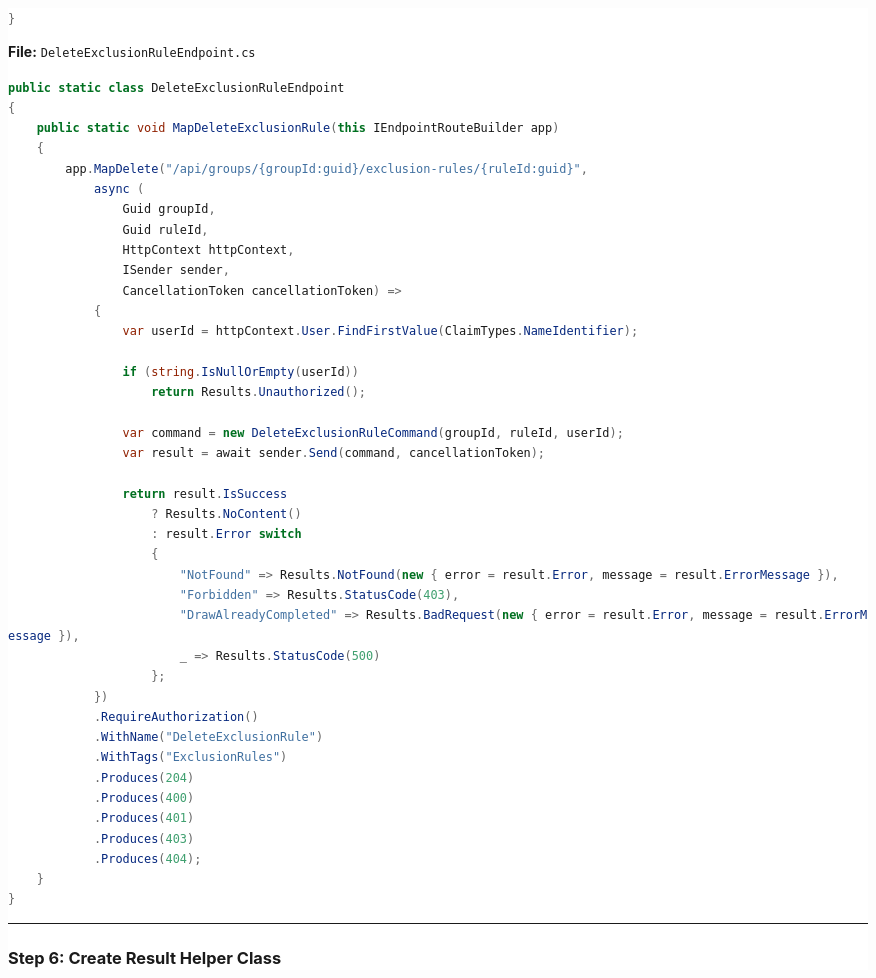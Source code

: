 ```csharp
}
```

**File:** `DeleteExclusionRuleEndpoint.cs`
```csharp
public static class DeleteExclusionRuleEndpoint
{
    public static void MapDeleteExclusionRule(this IEndpointRouteBuilder app)
    {
        app.MapDelete("/api/groups/{groupId:guid}/exclusion-rules/{ruleId:guid}",
            async (
                Guid groupId,
                Guid ruleId,
                HttpContext httpContext,
                ISender sender,
                CancellationToken cancellationToken) =>
            {
                var userId = httpContext.User.FindFirstValue(ClaimTypes.NameIdentifier);

                if (string.IsNullOrEmpty(userId))
                    return Results.Unauthorized();

                var command = new DeleteExclusionRuleCommand(groupId, ruleId, userId);
                var result = await sender.Send(command, cancellationToken);

                return result.IsSuccess
                    ? Results.NoContent()
                    : result.Error switch
                    {
                        "NotFound" => Results.NotFound(new { error = result.Error, message = result.ErrorMessage }),
                        "Forbidden" => Results.StatusCode(403),
                        "DrawAlreadyCompleted" => Results.BadRequest(new { error = result.Error, message = result.ErrorMessage }),
                        _ => Results.StatusCode(500)
                    };
            })
            .RequireAuthorization()
            .WithName("DeleteExclusionRule")
            .WithTags("ExclusionRules")
            .Produces(204)
            .Produces(400)
            .Produces(401)
            .Produces(403)
            .Produces(404);
    }
}
```

---

### Step 6: Create Result Helper Class
